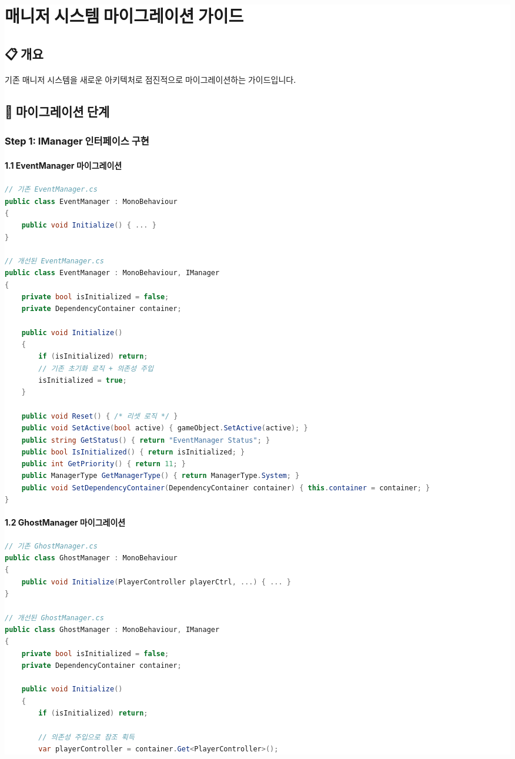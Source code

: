 # 매니저 시스템 마이그레이션 가이드

## 📋 개요

기존 매니저 시스템을 새로운 아키텍처로 점진적으로 마이그레이션하는 가이드입니다.

## 🔄 마이그레이션 단계

### Step 1: IManager 인터페이스 구현

#### 1.1 EventManager 마이그레이션
```csharp
// 기존 EventManager.cs
public class EventManager : MonoBehaviour
{
    public void Initialize() { ... }
}

// 개선된 EventManager.cs
public class EventManager : MonoBehaviour, IManager
{
    private bool isInitialized = false;
    private DependencyContainer container;
    
    public void Initialize()
    {
        if (isInitialized) return;
        // 기존 초기화 로직 + 의존성 주입
        isInitialized = true;
    }
    
    public void Reset() { /* 리셋 로직 */ }
    public void SetActive(bool active) { gameObject.SetActive(active); }
    public string GetStatus() { return "EventManager Status"; }
    public bool IsInitialized() { return isInitialized; }
    public int GetPriority() { return 11; }
    public ManagerType GetManagerType() { return ManagerType.System; }
    public void SetDependencyContainer(DependencyContainer container) { this.container = container; }
}
```

#### 1.2 GhostManager 마이그레이션
```csharp
// 기존 GhostManager.cs
public class GhostManager : MonoBehaviour
{
    public void Initialize(PlayerController playerCtrl, ...) { ... }
}

// 개선된 GhostManager.cs
public class GhostManager : MonoBehaviour, IManager
{
    private bool isInitialized = false;
    private DependencyContainer container;
    
    public void Initialize()
    {
        if (isInitialized) return;
        
        // 의존성 주입으로 참조 획득
        var playerController = container.Get<PlayerController>();
```